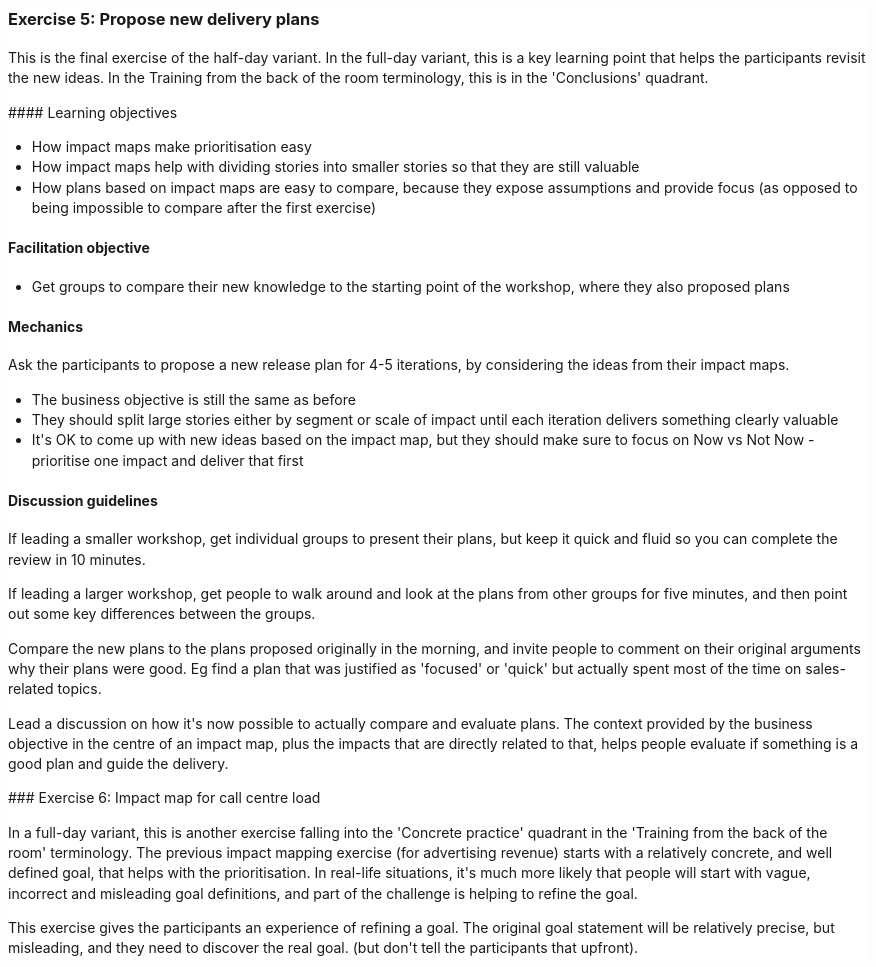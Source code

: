 ### Exercise 5: Propose new delivery plans

This is the final exercise of the half-day variant. In the full-day variant, this is a key learning point that helps the participants revisit the new ideas. In the Training from the back of the room terminology, this is in the 'Conclusions' quadrant.

#### Learning objectives

* How impact maps make prioritisation easy
* How impact maps help with dividing stories into smaller stories so that they are still valuable
* How plans based on impact maps are easy to compare, because they expose assumptions and provide focus (as opposed to being impossible to compare after the first exercise)

#### Facilitation objective

* Get groups to compare their new knowledge to the starting point of the workshop, where they also proposed plans

#### Mechanics

Ask the participants to propose a new release plan for 4-5 iterations, by considering the ideas from their impact maps.

- The business objective is still the same as before
- They should split large stories either by segment or scale of impact until each iteration delivers something clearly valuable
- It's OK to come up with new ideas based on the impact map, but they should make sure to focus on Now vs Not Now - prioritise one impact and deliver that first

#### Discussion guidelines

If leading a smaller workshop, get individual groups to present their plans, but keep it quick and fluid so you can complete the review in 10 minutes. 

If leading a larger workshop, get people to walk around and look at the plans from other groups for five minutes, and then point out some key differences between the groups. 

Compare the new plans to the plans proposed originally in the morning, and invite people to comment on their original arguments why their plans were good. Eg find a plan that was justified as 'focused' or 'quick' but actually spent most of the time on sales-related topics. 

Lead a discussion on how it's now possible to actually compare and evaluate plans. The context provided by the business objective in the centre of an impact map, plus the impacts that are directly related to that, helps people evaluate if something is a good plan and guide the delivery.

### Exercise 6: Impact map for call centre load

In a full-day variant, this is another exercise falling into the 'Concrete practice' quadrant in the 'Training from the back of the room' terminology. The previous impact mapping exercise (for advertising revenue) starts with a relatively concrete, and well defined goal, that helps with the prioritisation. In real-life situations, it's much more likely that people will start with vague, incorrect and misleading goal definitions, and part of the challenge is helping to refine the goal. 

This exercise gives the participants an experience of refining a goal. The original goal statement will be relatively precise, but misleading, and they need to discover the real goal. (but don't tell the participants that upfront).
